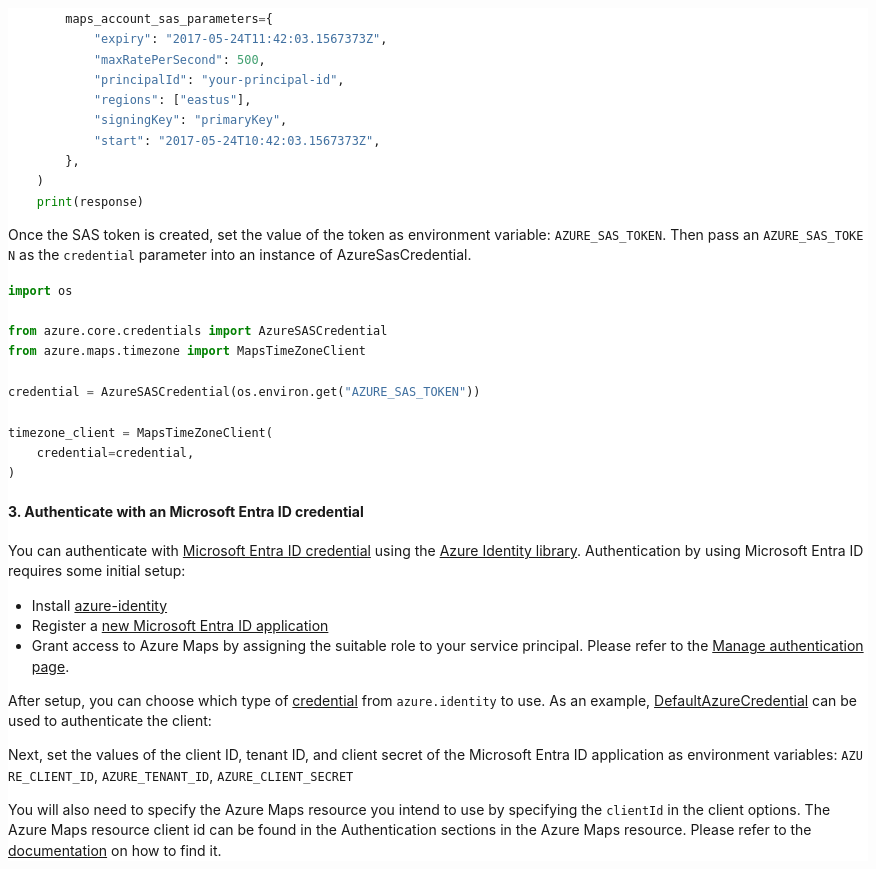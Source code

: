 ```python
        maps_account_sas_parameters={
            "expiry": "2017-05-24T11:42:03.1567373Z",
            "maxRatePerSecond": 500,
            "principalId": "your-principal-id",
            "regions": ["eastus"],
            "signingKey": "primaryKey",
            "start": "2017-05-24T10:42:03.1567373Z",
        },
    )
    print(response)
```

Once the SAS token is created, set the value of the token as environment variable: `AZURE_SAS_TOKEN`.
Then pass an `AZURE_SAS_TOKEN` as the `credential` parameter into an instance of AzureSasCredential.

```python
import os

from azure.core.credentials import AzureSASCredential
from azure.maps.timezone import MapsTimeZoneClient

credential = AzureSASCredential(os.environ.get("AZURE_SAS_TOKEN"))

timezone_client = MapsTimeZoneClient(
    credential=credential,
)
```

#### 3. Authenticate with an Microsoft Entra ID credential

You can authenticate with [Microsoft Entra ID credential][maps_authentication_ms_entra_id] using the [Azure Identity library][azure_identity].
Authentication by using Microsoft Entra ID requires some initial setup:

- Install [azure-identity][azure-key-credential]
- Register a [new Microsoft Entra ID application][register_ms_entra_id_app]
- Grant access to Azure Maps by assigning the suitable role to your service principal. Please refer to the [Manage authentication page][manage_ms_entra_id_auth_page].

After setup, you can choose which type of [credential][azure-key-credential] from `azure.identity` to use.
As an example, [DefaultAzureCredential][default_azure_credential]
can be used to authenticate the client:

Next, set the values of the client ID, tenant ID, and client secret of the Microsoft Entra ID application as environment variables:
`AZURE_CLIENT_ID`, `AZURE_TENANT_ID`, `AZURE_CLIENT_SECRET`

You will also need to specify the Azure Maps resource you intend to use by specifying the `clientId` in the client options. The Azure Maps resource client id can be found in the Authentication sections in the Azure Maps resource. Please refer to the [documentation][how_to_manage_authentication] on how to find it.


[azure_subscription]: https://azure.microsoft.com/free/
[azure_identity]: https://github.com/Azure/azure-sdk-for-python/blob/master/sdk/identity/azure-identity
[azure_portal]: https://portal.azure.com
[azure_cli]: https://learn.microsoft.com/cli/azure
[azure-key-credential]: https://aka.ms/azsdk/python/core/azurekeycredential
[default_azure_credential]: https://github.com/Azure/azure-sdk-for-python/tree/main/sdk/identity/azure-identity#defaultazurecredential
[register_ms_entra_id_app]: https://learn.microsoft.com/powershell/module/Az.Resources/New-AzADApplication?view=azps-8.0.0
[maps_authentication_ms_entra_id]: https://learn.microsoft.com/azure/azure-maps/how-to-manage-authentication
[create_new_application_registration]: https://portal.azure.com/#blade/Microsoft_AAD_RegisteredApps/applicationsListBlade/quickStartType/AspNetWebAppQuickstartPage/sourceType/docs
[manage_ms_entra_id_auth_page]: https://learn.microsoft.com/azure/azure-maps/how-to-manage-authentication
[how_to_manage_authentication]: https://learn.microsoft.com/azure/azure-maps/how-to-manage-authentication#view-authentication-details